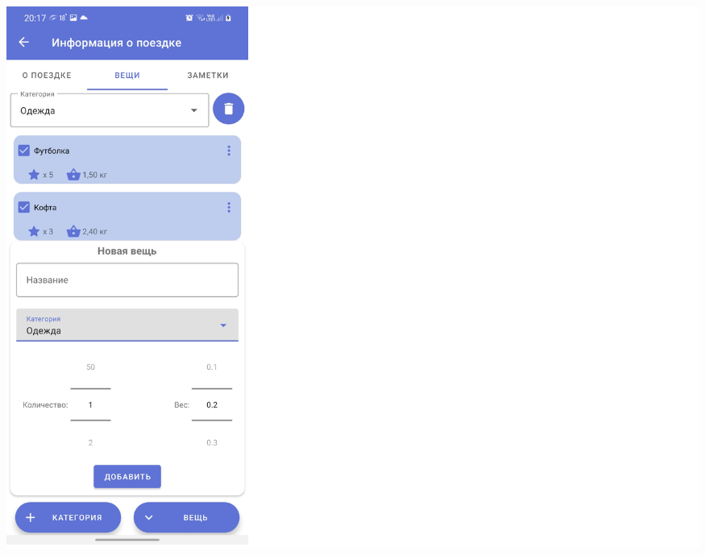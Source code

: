   <img src="https://github.com/VladimirOrlov9/JourneyPln/blob/master/screenshots/Screenshot_20210608-201715_JourneyPln.jpg" width="300" />
</p>
